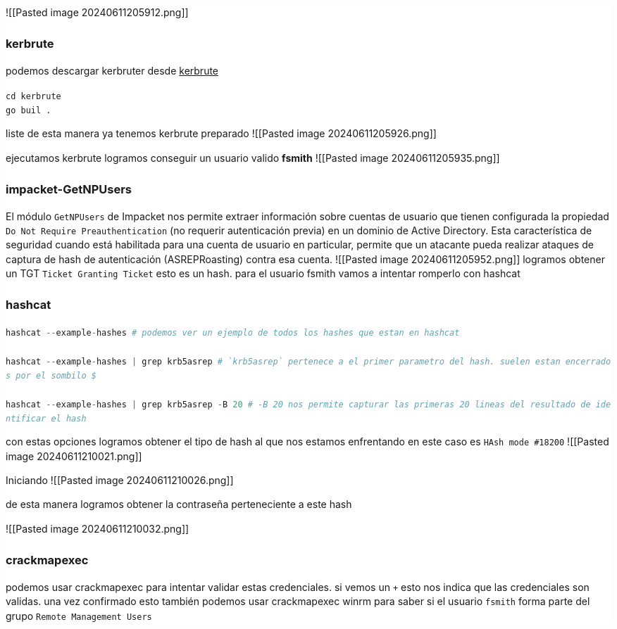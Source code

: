 ![[Pasted image 20240611205912.png]]
### kerbrute
podemos descargar kerbruter desde [kerbrute](https://github.com/ropnop/kerbrute) 
```python 
cd kerbrute
go buil .
```
liste de esta manera ya tenemos kerbrute preparado
![[Pasted image 20240611205926.png]]

ejecutamos kerbrute
logramos conseguir un usuario valido **fsmith**
![[Pasted image 20240611205935.png]]

### impacket-GetNPUsers
El módulo `GetNPUsers` de Impacket nos permite extraer información sobre cuentas de usuario que tienen configurada la propiedad `Do Not Require Preauthentication` (no requerir autenticación previa) en un dominio de Active Directory. Esta característica de seguridad cuando está habilitada para una cuenta de usuario en particular, permite que un atacante pueda realizar ataques de captura de hash de autenticación (ASREPRoasting) contra esa cuenta.
![[Pasted image 20240611205952.png]]
logramos obtener un TGT `Ticket Granting Ticket` esto es un hash. para el usuario fsmith vamos a intentar romperlo con hashcat

### hashcat
```python
hashcat --example-hashes # podemos ver un ejemplo de todos los hashes que estan en hashcat

hashcat --example-hashes | grep krb5asrep # `krb5asrep` pertenece a el primer parametro del hash. suelen estan encerrados por el sombilo $

hashcat --example-hashes | grep krb5asrep -B 20 # -B 20 nos permite capturar las primeras 20 lineas del resultado de identificar el hash
```

con estas opciones logramos obtener el tipo de hash al que nos estamos enfrentando en este caso es `HAsh mode #18200`
![[Pasted image 20240611210021.png]]

Iniciando 
![[Pasted image 20240611210026.png]]

de esta manera logramos obtener la contraseña perteneciente a este hash

![[Pasted image 20240611210032.png]]
### crackmapexec
podemos usar crackmapexec para intentar validar estas credenciales. si vemos un `+` esto nos indica que las credenciales son validas. una vez confirmado esto también podemos usar crackmapexec winrm para saber si el usuario `fsmith` forma parte del grupo `Remote Management Users`
